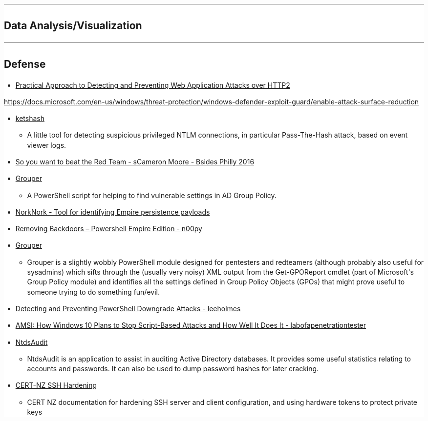 



------------
## Data Analysis/Visualization





-----------------
## Defense

* [Practical Approach to Detecting and Preventing Web Application Attacks over HTTP2](https://www.sans.org/reading-room/whitepapers/protocols/practical-approach-detecting-preventing-web-application-attacks-http-2-36877)

https://docs.microsoft.com/en-us/windows/threat-protection/windows-defender-exploit-guard/enable-attack-surface-reduction

* [ketshash](https://github.com/cyberark/ketshash)
	* A little tool for detecting suspicious privileged NTLM connections, in particular Pass-The-Hash attack, based on event viewer logs.

* [So you want to beat the Red Team - sCameron Moore - Bsides Philly 2016](https://www.youtube.com/watch?list=PLNhlcxQZJSm8IHSE1JzvAH2oUty_yXQHT&v=BYazrXR_DFI&index=10&app=desktop)

* [Grouper](https://github.com/l0ss/Grouper)
	* A PowerShell script for helping to find vulnerable settings in AD Group Policy.
 
* [NorkNork - Tool for identifying Empire persistence payloads](https://github.com/n00py/NorkNork)
* [Removing Backdoors – Powershell Empire Edition - n00py](https://www.n00py.io/2017/01/removing-backdoors-powershell-empire-edition/)


* [Grouper](https://github.com/l0ss/Grouper)
	* Grouper is a slightly wobbly PowerShell module designed for pentesters and redteamers (although probably also useful for sysadmins) which sifts through the (usually very noisy) XML output from the Get-GPOReport cmdlet (part of Microsoft's Group Policy module) and identifies all the settings defined in Group Policy Objects (GPOs) that might prove useful to someone trying to do something fun/evil.

* [Detecting and Preventing PowerShell Downgrade Attacks - leeholmes](http://www.leeholmes.com/blog/2017/03/17/detecting-and-preventing-powershell-downgrade-attacks/)

* [AMSI: How Windows 10 Plans to Stop Script-Based Attacks and How Well It Does It - labofapenetrationtester](http://www.labofapenetrationtester.com/2016/09/amsi.html)

* [NtdsAudit](https://github.com/Dionach/NtdsAudit)
	* NtdsAudit is an application to assist in auditing Active Directory databases. It provides some useful statistics relating to accounts and passwords. It can also be used to dump password hashes for later cracking.

* [CERT-NZ SSH Hardening](https://github.com/certnz/ssh_hardening)
	* CERT NZ documentation for hardening SSH server and client configuration, and using hardware tokens to protect private keys
